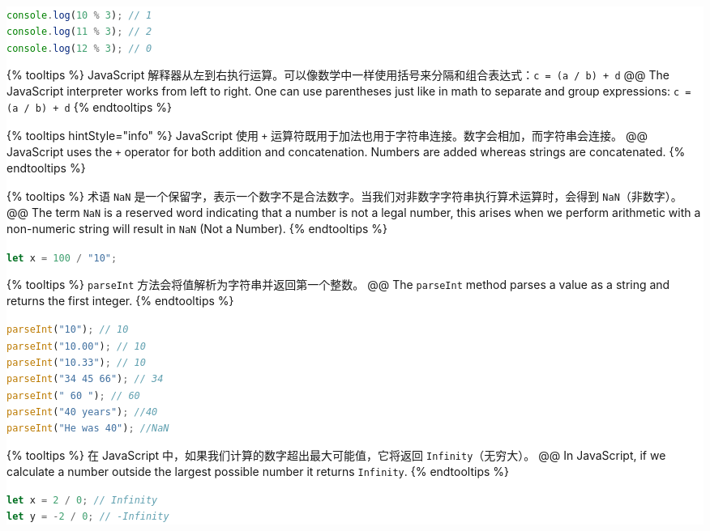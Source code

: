 ```javascript
console.log(10 % 3); // 1
console.log(11 % 3); // 2
console.log(12 % 3); // 0
```

{% tooltips %}
JavaScript 解释器从左到右执行运算。可以像数学中一样使用括号来分隔和组合表达式：`c = (a / b) + d`
@@
The JavaScript interpreter works from left to right. One can use parentheses just like in math to separate and group expressions: `c = (a / b) + d`
{% endtooltips %}

{% tooltips hintStyle="info" %}
JavaScript 使用 `+` 运算符既用于加法也用于字符串连接。数字会相加，而字符串会连接。
@@
JavaScript uses the `+` operator for both addition and concatenation. Numbers are added whereas strings are concatenated.
{% endtooltips %}

{% tooltips %}
术语 `NaN` 是一个保留字，表示一个数字不是合法数字。当我们对非数字字符串执行算术运算时，会得到 `NaN`（非数字）。
@@
The term `NaN` is a reserved word indicating that a number is not a legal number, this arises when we perform arithmetic with a non-numeric string will result in `NaN` (Not a Number).
{% endtooltips %}

```javascript
let x = 100 / "10";
```

{% tooltips %}
`parseInt` 方法会将值解析为字符串并返回第一个整数。
@@
The `parseInt` method parses a value as a string and returns the first integer.
{% endtooltips %}

```javascript
parseInt("10"); // 10
parseInt("10.00"); // 10
parseInt("10.33"); // 10
parseInt("34 45 66"); // 34
parseInt(" 60 "); // 60
parseInt("40 years"); //40
parseInt("He was 40"); //NaN
```

{% tooltips %}
在 JavaScript 中，如果我们计算的数字超出最大可能值，它将返回 `Infinity`（无穷大）。
@@
In JavaScript, if we calculate a number outside the largest possible number it returns `Infinity`.
{% endtooltips %}

```javascript
let x = 2 / 0; // Infinity
let y = -2 / 0; // -Infinity
```

